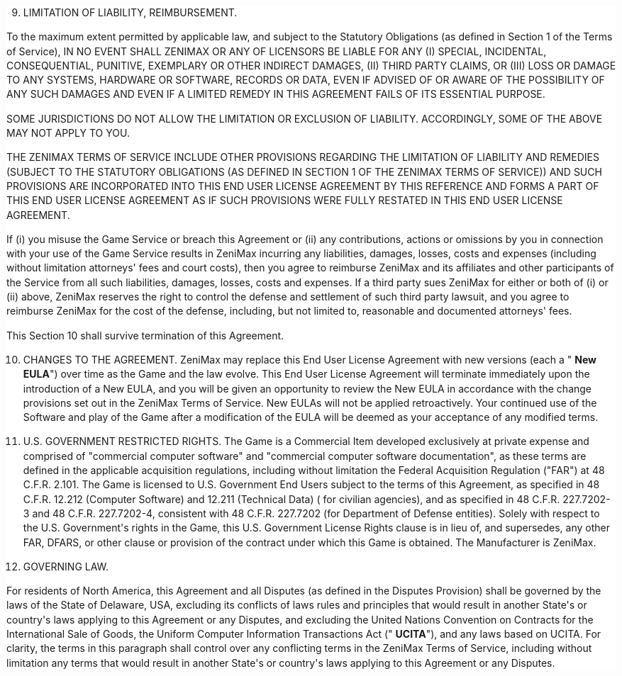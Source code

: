 9.  LIMITATION OF LIABILITY, REIMBURSEMENT.

To the maximum extent permitted by applicable law, and subject to the Statutory Obligations (as defined in Section 1 of the Terms of Service), IN NO EVENT SHALL ZENIMAX OR ANY OF LICENSORS BE LIABLE FOR ANY (I) SPECIAL, INCIDENTAL, CONSEQUENTIAL, PUNITIVE, EXEMPLARY OR OTHER INDIRECT DAMAGES, (II) THIRD PARTY CLAIMS, OR (III) LOSS OR DAMAGE TO ANY SYSTEMS, HARDWARE OR SOFTWARE, RECORDS OR DATA, EVEN IF ADVISED OF OR AWARE OF THE POSSIBILITY OF ANY SUCH DAMAGES AND EVEN IF A LIMITED REMEDY IN THIS AGREEMENT FAILS OF ITS ESSENTIAL PURPOSE.

SOME JURISDICTIONS DO NOT ALLOW THE LIMITATION OR EXCLUSION OF LIABILITY. ACCORDINGLY, SOME OF THE ABOVE MAY NOT APPLY TO YOU.

THE ZENIMAX TERMS OF SERVICE INCLUDE OTHER PROVISIONS REGARDING THE LIMITATION OF LIABILITY AND REMEDIES (SUBJECT TO THE STATUTORY OBLIGATIONS (AS DEFINED IN SECTION 1 OF THE ZENIMAX TERMS OF SERVICE)) AND SUCH PROVISIONS ARE INCORPORATED INTO THIS END USER LICENSE AGREEMENT BY THIS REFERENCE AND FORMS A PART OF THIS END USER LICENSE AGREEMENT AS IF SUCH PROVISIONS WERE FULLY RESTATED IN THIS END USER LICENSE AGREEMENT.

If (i) you misuse the Game Service or breach this Agreement or (ii) any contributions, actions or omissions by you in connection with your use of the Game Service results in ZeniMax incurring any liabilities, damages, losses, costs and expenses (including without limitation attorneys' fees and court costs), then you agree to reimburse ZeniMax and its affiliates and other participants of the Service from all such liabilities, damages, losses, costs and expenses. If a third party sues ZeniMax for either or both of (i) or (ii) above, ZeniMax reserves the right to control the defense and settlement of such third party lawsuit, and you agree to reimburse ZeniMax for the cost of the defense, including, but not limited to, reasonable and documented attorneys' fees.

This Section 10 shall survive termination of this Agreement.

10.  CHANGES TO THE AGREEMENT. ZeniMax may replace this End User License Agreement with new versions (each a " **New EULA**") over time as the Game and the law evolve. This End User License Agreement will terminate immediately upon the introduction of a New EULA, and you will be given an opportunity to review the New EULA in accordance with the change provisions set out in the ZeniMax Terms of Service. New EULAs will not be applied retroactively. Your continued use of the Software and play of the Game after a modification of the EULA will be deemed as your acceptance of any modified terms.
    
11.  U.S. GOVERNMENT RESTRICTED RIGHTS. The Game is a Commercial Item developed exclusively at private expense and comprised of "commercial computer software" and "commercial computer software documentation", as these terms are defined in the applicable acquisition regulations, including without limitation the Federal Acquisition Regulation ("FAR") at 48 C.F.R. 2.101. The Game is licensed to U.S. Government End Users subject to the terms of this Agreement, as specified in 48 C.F.R. 12.212 (Computer Software) and 12.211 (Technical Data) ( for civilian agencies), and as specified in 48 C.F.R. 227.7202-3 and 48 C.F.R. 227.7202-4, consistent with 48 C.F.R. 227.7202 (for Department of Defense entities). Solely with respect to the U.S. Government's rights in the Game, this U.S. Government License Rights clause is in lieu of, and supersedes, any other FAR, DFARS, or other clause or provision of the contract under which this Game is obtained. The Manufacturer is ZeniMax.
    
12.  GOVERNING LAW.
    

For residents of North America, this Agreement and all Disputes (as defined in the Disputes Provision) shall be governed by the laws of the State of Delaware, USA, excluding its conflicts of laws rules and principles that would result in another State's or country's laws applying to this Agreement or any Disputes, and excluding the United Nations Convention on Contracts for the International Sale of Goods, the Uniform Computer Information Transactions Act (" **UCITA**"), and any laws based on UCITA. For clarity, the terms in this paragraph shall control over any conflicting terms in the ZeniMax Terms of Service, including without limitation any terms that would result in another State's or country's laws applying to this Agreement or any Disputes.

